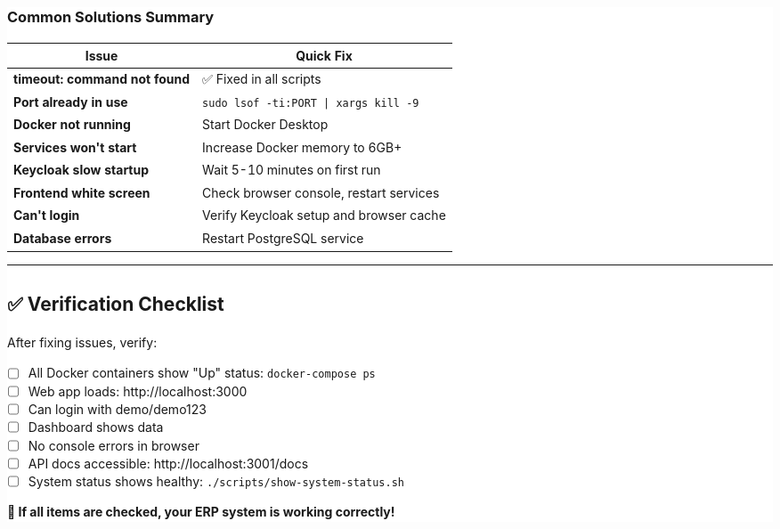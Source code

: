 ### Common Solutions Summary

| Issue | Quick Fix |
|-------|-----------|
| **timeout: command not found** | ✅ Fixed in all scripts |
| **Port already in use** | `sudo lsof -ti:PORT \| xargs kill -9` |
| **Docker not running** | Start Docker Desktop |
| **Services won't start** | Increase Docker memory to 6GB+ |
| **Keycloak slow startup** | Wait 5-10 minutes on first run |
| **Frontend white screen** | Check browser console, restart services |
| **Can't login** | Verify Keycloak setup and browser cache |
| **Database errors** | Restart PostgreSQL service |

---

## ✅ Verification Checklist

After fixing issues, verify:

- [ ] All Docker containers show "Up" status: `docker-compose ps`
- [ ] Web app loads: http://localhost:3000
- [ ] Can login with demo/demo123
- [ ] Dashboard shows data
- [ ] No console errors in browser
- [ ] API docs accessible: http://localhost:3001/docs
- [ ] System status shows healthy: `./scripts/show-system-status.sh`

**🎉 If all items are checked, your ERP system is working correctly!**
